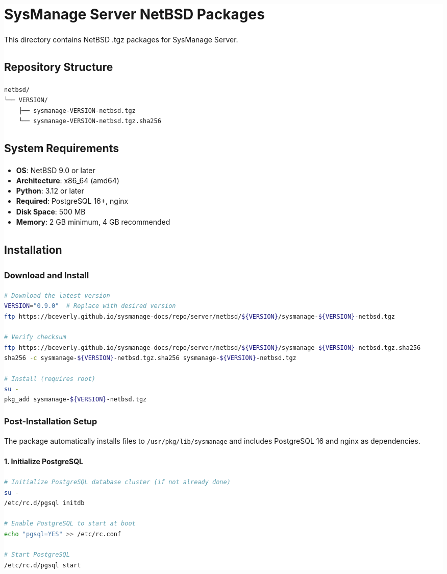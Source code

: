 # SysManage Server NetBSD Packages

This directory contains NetBSD .tgz packages for SysManage Server.

## Repository Structure

```
netbsd/
└── VERSION/
    ├── sysmanage-VERSION-netbsd.tgz
    └── sysmanage-VERSION-netbsd.tgz.sha256
```

## System Requirements

- **OS**: NetBSD 9.0 or later
- **Architecture**: x86_64 (amd64)
- **Python**: 3.12 or later
- **Required**: PostgreSQL 16+, nginx
- **Disk Space**: 500 MB
- **Memory**: 2 GB minimum, 4 GB recommended

## Installation

### Download and Install

```bash
# Download the latest version
VERSION="0.9.0"  # Replace with desired version
ftp https://bceverly.github.io/sysmanage-docs/repo/server/netbsd/${VERSION}/sysmanage-${VERSION}-netbsd.tgz

# Verify checksum
ftp https://bceverly.github.io/sysmanage-docs/repo/server/netbsd/${VERSION}/sysmanage-${VERSION}-netbsd.tgz.sha256
sha256 -c sysmanage-${VERSION}-netbsd.tgz.sha256 sysmanage-${VERSION}-netbsd.tgz

# Install (requires root)
su -
pkg_add sysmanage-${VERSION}-netbsd.tgz
```

### Post-Installation Setup

The package automatically installs files to `/usr/pkg/lib/sysmanage` and includes PostgreSQL 16 and nginx as dependencies.

#### 1. Initialize PostgreSQL

```bash
# Initialize PostgreSQL database cluster (if not already done)
su -
/etc/rc.d/pgsql initdb

# Enable PostgreSQL to start at boot
echo "pgsql=YES" >> /etc/rc.conf

# Start PostgreSQL
/etc/rc.d/pgsql start
```
